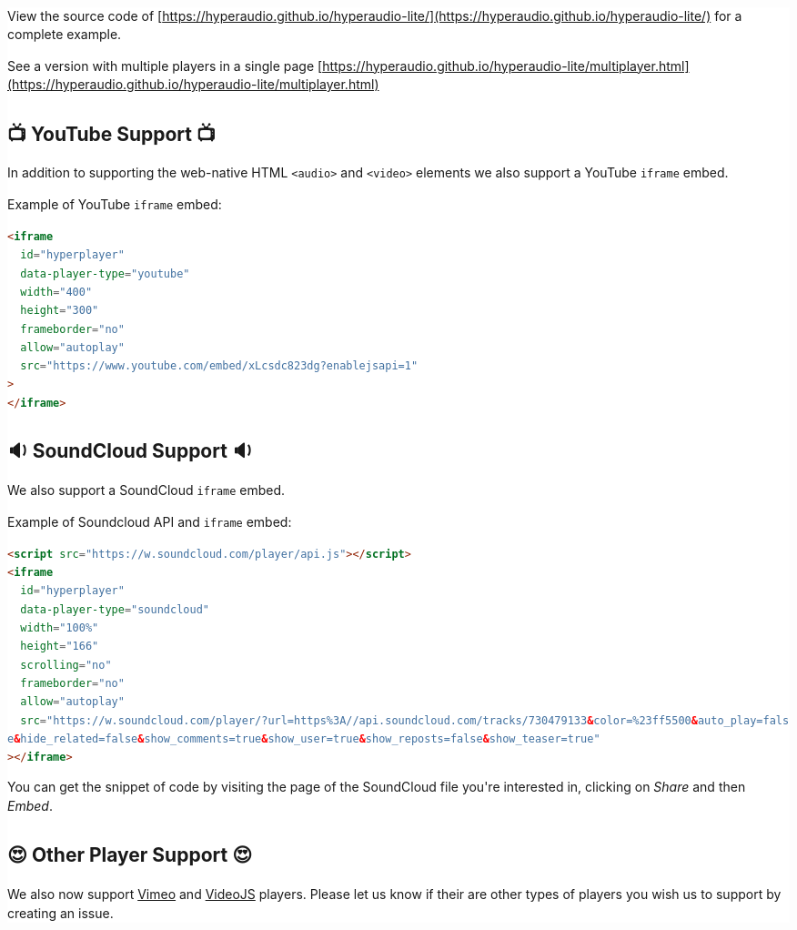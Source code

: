 View the source code of [https://hyperaudio.github.io/hyperaudio-lite/](https://hyperaudio.github.io/hyperaudio-lite/) for a complete example.

See a version with multiple players in a single page [https://hyperaudio.github.io/hyperaudio-lite/multiplayer.html](https://hyperaudio.github.io/hyperaudio-lite/multiplayer.html)

## :tv: YouTube Support :tv:

In addition to supporting the web-native HTML `<audio>` and `<video>` elements we also support a YouTube `iframe` embed.

Example of YouTube `iframe` embed:

```html
<iframe
  id="hyperplayer"
  data-player-type="youtube"
  width="400"
  height="300"
  frameborder="no"
  allow="autoplay"
  src="https://www.youtube.com/embed/xLcsdc823dg?enablejsapi=1"
>
</iframe>
```

## :sound: SoundCloud Support :sound:

We also support a SoundCloud `iframe` embed.

Example of Soundcloud API and `iframe` embed:

```html
<script src="https://w.soundcloud.com/player/api.js"></script>
<iframe
  id="hyperplayer"
  data-player-type="soundcloud"
  width="100%"
  height="166"
  scrolling="no"
  frameborder="no"
  allow="autoplay"
  src="https://w.soundcloud.com/player/?url=https%3A//api.soundcloud.com/tracks/730479133&color=%23ff5500&auto_play=false&hide_related=false&show_comments=true&show_user=true&show_reposts=false&show_teaser=true"
></iframe>
```

You can get the snippet of code by visiting the page of the SoundCloud file you're interested in, clicking on _Share_ and then _Embed_.

## :heart_eyes: Other Player Support :heart_eyes:

We also now support [Vimeo](https://vimeo.com/) and [VideoJS](https://videojs.com/) players. Please let us know if their are other types of players you wish us to support by creating an issue.
